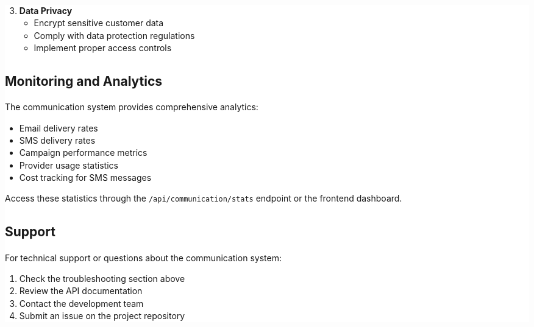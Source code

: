 3. **Data Privacy**
   - Encrypt sensitive customer data
   - Comply with data protection regulations
   - Implement proper access controls

## Monitoring and Analytics

The communication system provides comprehensive analytics:

- Email delivery rates
- SMS delivery rates
- Campaign performance metrics
- Provider usage statistics
- Cost tracking for SMS messages

Access these statistics through the `/api/communication/stats` endpoint or the frontend dashboard.

## Support

For technical support or questions about the communication system:

1. Check the troubleshooting section above
2. Review the API documentation
3. Contact the development team
4. Submit an issue on the project repository
